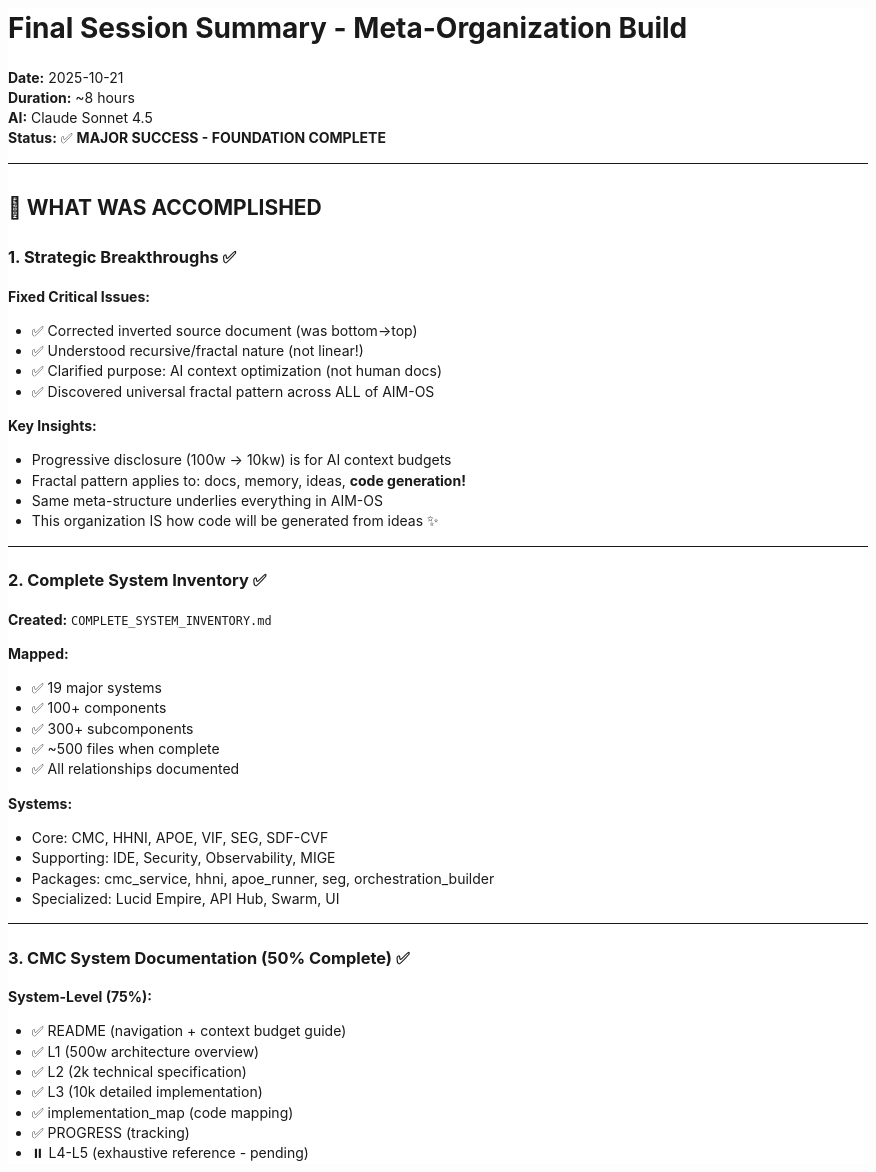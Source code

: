 # Final Session Summary - Meta-Organization Build

**Date:** 2025-10-21  
**Duration:** ~8 hours  
**AI:** Claude Sonnet 4.5  
**Status:** ✅ **MAJOR SUCCESS - FOUNDATION COMPLETE**

---

## 🎉 **WHAT WAS ACCOMPLISHED**

### **1. Strategic Breakthroughs** ✅

**Fixed Critical Issues:**
- ✅ Corrected inverted source document (was bottom→top)
- ✅ Understood recursive/fractal nature (not linear!)
- ✅ Clarified purpose: AI context optimization (not human docs)
- ✅ Discovered universal fractal pattern across ALL of AIM-OS

**Key Insights:**
- Progressive disclosure (100w → 10kw) is for AI context budgets
- Fractal pattern applies to: docs, memory, ideas, **code generation!**
- Same meta-structure underlies everything in AIM-OS
- This organization IS how code will be generated from ideas ✨

---

### **2. Complete System Inventory** ✅

**Created:** `COMPLETE_SYSTEM_INVENTORY.md`

**Mapped:**
- ✅ 19 major systems
- ✅ 100+ components  
- ✅ 300+ subcomponents
- ✅ ~500 files when complete
- ✅ All relationships documented

**Systems:**
- Core: CMC, HHNI, APOE, VIF, SEG, SDF-CVF
- Supporting: IDE, Security, Observability, MIGE
- Packages: cmc_service, hhni, apoe_runner, seg, orchestration_builder
- Specialized: Lucid Empire, API Hub, Swarm, UI

---

### **3. CMC System Documentation (50% Complete)** ✅

**System-Level (75%):**
- ✅ README (navigation + context budget guide)
- ✅ L1 (500w architecture overview)
- ✅ L2 (2k technical specification)
- ✅ L3 (10k detailed implementation)
- ✅ implementation_map (code mapping)
- ✅ PROGRESS (tracking)
- ⏸️ L4-L5 (exhaustive reference - pending)
